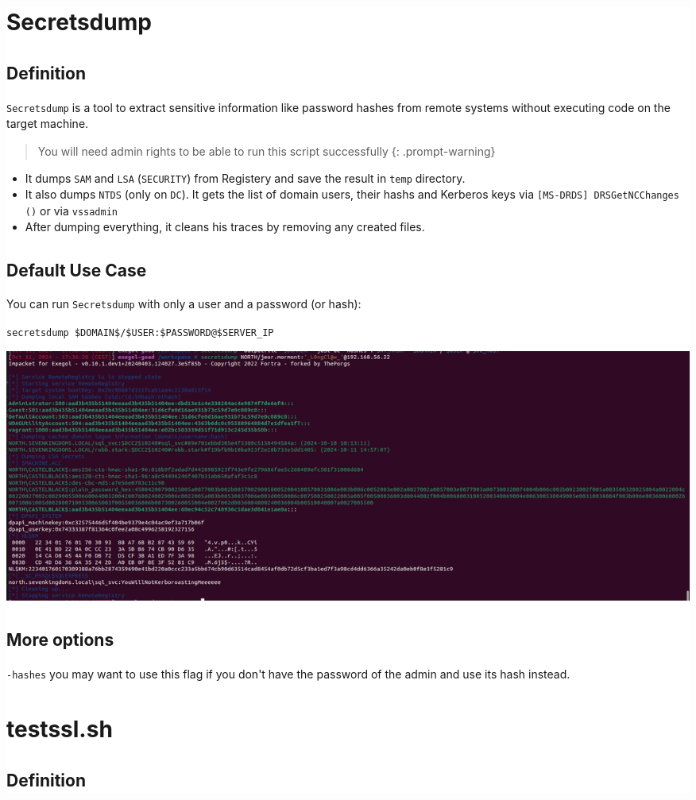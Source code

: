 
# Secretsdump

## Definition 

`Secretsdump` is a tool to extract sensitive information like password hashes from remote systems without executing code on the target machine. 

> You will need admin rights to be able to run this script successfully
{: .prompt-warning}

- It dumps `SAM` and `LSA` (`SECURITY`) from Registery and save the result in `temp` directory.
- It also dumps `NTDS` (only on `DC`). It gets the  list of domain users, their hashs and Kerberos keys via `[MS-DRDS] DRSGetNCChanges()` or via `vssadmin`
- After dumping everything, it cleans his traces by removing any created files.

## Default Use Case

You can run `Secretsdump` with only a user and a password (or hash):

`secretsdump $DOMAIN$/$USER:$PASSWORD@$SERVER_IP`

![[Tools_Secretsdump.png]](https://raw.githubusercontent.com/Nouman404/nouman404.github.io/main/_posts/Notes/photos/Tools_Secretsdump.png)

## More options

`-hashes` you may want to use this flag if you don't have the password of the admin and use its hash instead.


# testssl.sh

## Definition 

